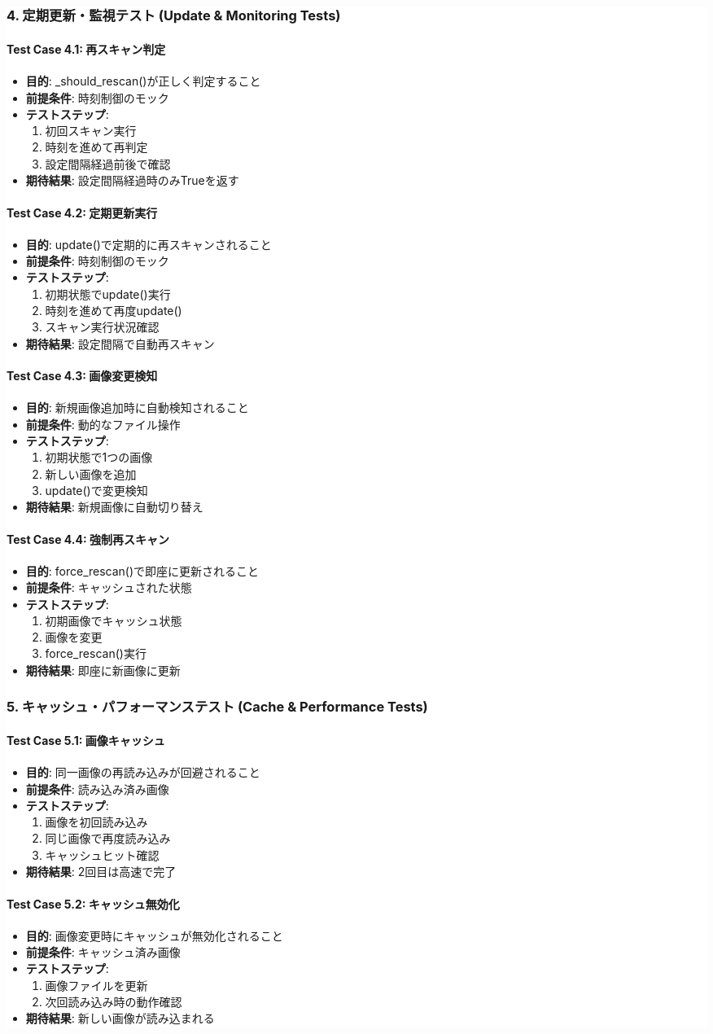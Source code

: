 ### 4. 定期更新・監視テスト (Update & Monitoring Tests)

#### Test Case 4.1: 再スキャン判定
- **目的**: _should_rescan()が正しく判定すること
- **前提条件**: 時刻制御のモック
- **テストステップ**:
  1. 初回スキャン実行
  2. 時刻を進めて再判定
  3. 設定間隔経過前後で確認
- **期待結果**: 設定間隔経過時のみTrueを返す

#### Test Case 4.2: 定期更新実行
- **目的**: update()で定期的に再スキャンされること
- **前提条件**: 時刻制御のモック
- **テストステップ**:
  1. 初期状態でupdate()実行
  2. 時刻を進めて再度update()
  3. スキャン実行状況確認
- **期待結果**: 設定間隔で自動再スキャン

#### Test Case 4.3: 画像変更検知
- **目的**: 新規画像追加時に自動検知されること
- **前提条件**: 動的なファイル操作
- **テストステップ**:
  1. 初期状態で1つの画像
  2. 新しい画像を追加
  3. update()で変更検知
- **期待結果**: 新規画像に自動切り替え

#### Test Case 4.4: 強制再スキャン
- **目的**: force_rescan()で即座に更新されること
- **前提条件**: キャッシュされた状態
- **テストステップ**:
  1. 初期画像でキャッシュ状態
  2. 画像を変更
  3. force_rescan()実行
- **期待結果**: 即座に新画像に更新

### 5. キャッシュ・パフォーマンステスト (Cache & Performance Tests)

#### Test Case 5.1: 画像キャッシュ
- **目的**: 同一画像の再読み込みが回避されること
- **前提条件**: 読み込み済み画像
- **テストステップ**:
  1. 画像を初回読み込み
  2. 同じ画像で再度読み込み
  3. キャッシュヒット確認
- **期待結果**: 2回目は高速で完了

#### Test Case 5.2: キャッシュ無効化
- **目的**: 画像変更時にキャッシュが無効化されること
- **前提条件**: キャッシュ済み画像
- **テストステップ**:
  1. 画像ファイルを更新
  2. 次回読み込み時の動作確認
- **期待結果**: 新しい画像が読み込まれる
